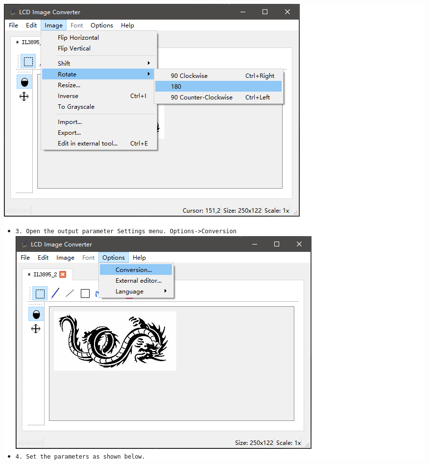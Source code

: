 ![image](https://github.com/DFRobot/DFRobot_ePaper/blob/master/images/icon/Image-Rotate-180.png)
* `3. Open the output parameter Settings menu. Options->Conversion` <br>
![image](https://github.com/DFRobot/DFRobot_ePaper/blob/master/images/icon/Options-Conversion.png)
* `4. Set the parameters as shown below.` <br>
